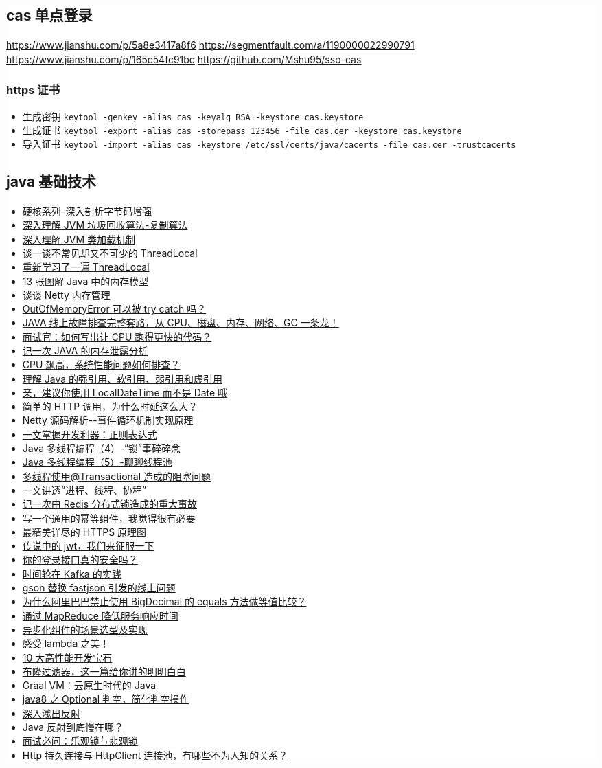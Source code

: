 ## cas 单点登录

https://www.jianshu.com/p/5a8e3417a8f6
https://segmentfault.com/a/1190000022990791
https://www.jianshu.com/p/165c54fc91bc
https://github.com/Mshu95/sso-cas

### https 证书

- 生成密钥
  `keytool -genkey -alias cas -keyalg RSA -keystore cas.keystore`
- 生成证书
  `keytool -export -alias cas -storepass 123456 -file cas.cer -keystore cas.keystore`
- 导入证书
  `keytool -import -alias cas -keystore /etc/ssl/certs/java/cacerts -file cas.cer -trustcacerts`

## java 基础技术

- [硬核系列-深入剖析字节码增强](https://xie.infoq.cn/article/d367c19896e4cef6fbb661cf7?utm_source=rss&utm_medium=article)
- [深入理解 JVM 垃圾回收算法-复制算法](https://xie.infoq.cn/article/812cdc6d9c79b456522a48664)
- [深入理解 JVM 类加载机制](https://juejin.im/post/6844903806468112398)
- [谈一谈不常见却又不可少的 ThreadLocal](https://www.tinyice.cn/articles/126)
- [重新学习了一遍 ThreadLocal](https://xie.infoq.cn/article/1ac2325adea7f51ddd38df3ba)
- [13 张图解 Java 中的内存模型](https://juejin.im/post/6884184664240553991)
- [谈谈 Netty 内存管理](https://my.oschina.net/u/4504531/blog/4651453)
- [OutOfMemoryError 可以被 try catch 吗？](https://juejin.im/post/6874916707543187463)
- [JAVA 线上故障排查完整套路，从 CPU、磁盘、内存、网络、GC 一条龙！](https://mp.weixin.qq.com/s/aqvXXdrJyslXuhXE6IqYfw)
- [面试官：如何写出让 CPU 跑得更快的代码？](https://mp.weixin.qq.com/s/-uhAhBD2zGl_h19E4fNJzQ)
- [记一次 JAVA 的内存泄露分析](https://mp.weixin.qq.com/s/aAJietPQH1XFy2oRDU2d4A)
- [CPU 飙高，系统性能问题如何排查？](https://zhuanlan.51cto.com/art/202009/627564.htm)
- [理解 Java 的强引用、软引用、弱引用和虚引用](https://juejin.im/post/6844903665241686029)
- [亲，建议你使用 LocalDateTime 而不是 Date 哦](https://juejin.im/post/6844903939402383368)
- [简单的 HTTP 调用，为什么时延这么大？](https://www.jianshu.com/p/ecaa07fbb67c)
- [Netty 源码解析--事件循环机制实现原理](https://xie.infoq.cn/article/5b03a62b83c40fbe51d1b3c72)
- [一文掌握开发利器：正则表达式](https://cloud.tencent.com/developer/article/1699584)
- [Java 多线程编程（4）-“锁”事碎碎念](https://juejin.im/post/6871618486007922695)
- [Java 多线程编程（5）-聊聊线程池](https://juejin.im/post/6872196866516353031)
- [多线程使用@Transactional 造成的阻塞问题](https://juejin.im/post/6873494366892064782)
- [一文讲透“进程、线程、协程”](https://zhuanlan.zhihu.com/p/166560081)
- [记一次由 Redis 分布式锁造成的重大事故](https://cloud.tencent.com/developer/article/1699547)
- [写一个通用的幂等组件，我觉得很有必要](https://cloud.tencent.com/developer/article/1696842)
- [最精美详尽的 HTTPS 原理图](https://cloud.tencent.com/developer/article/1701375)
- [传说中的 jwt，我们来征服一下](https://juejin.im/post/6883644756736360455)
- [你的登录接口真的安全吗？](https://juejin.im/post/6859214952704999438)
- [时间轮在 Kafka 的实践](https://www.infoq.cn/article/ErdajpJ5EpIr65IczxZI?utm_source=rss&utm_medium=article)
- [gson 替换 fastjson 引发的线上问题](https://mp.weixin.qq.com/s/U9ws_77X1uXF4vARkwKNpA)
- [为什么阿里巴巴禁止使用 BigDecimal 的 equals 方法做等值比较？](https://cloud.tencent.com/developer/article/1709804)
- [通过 MapReduce 降低服务响应时间](https://xie.infoq.cn/article/1ff1a7253807165999bb076af)
- [异步化组件的场景选型及实现](https://juejin.im/post/6877045136812539917)
- [感受 lambda 之美！](https://mp.weixin.qq.com/s/ytddEV2xOHKxu82d-kfryg)
- [10 大高性能开发宝石](https://xie.infoq.cn/article/a0d418bf29915ecad5d5eeab0)
- [布隆过滤器，这一篇给你讲的明明白白](https://my.oschina.net/u/4300852/blog/4641493)
- [Graal VM：云原生时代的 Java](https://mp.weixin.qq.com/s/8Btb_yl_axiVVaGo8EvvWQ)
- [java8 之 Optional 判空，简化判空操作](https://www.toutiao.com/i6872294360059216388)
- [深入浅出反射](https://zhuanlan.zhihu.com/p/21423208)
- [Java 反射到底慢在哪？](https://www.jianshu.com/p/4e2b49fa8ba1)
- [面试必问：乐观锁与悲观锁](https://juejin.im/post/6844904179979255816)
- [Http 持久连接与 HttpClient 连接池，有哪些不为人知的关系？]()

